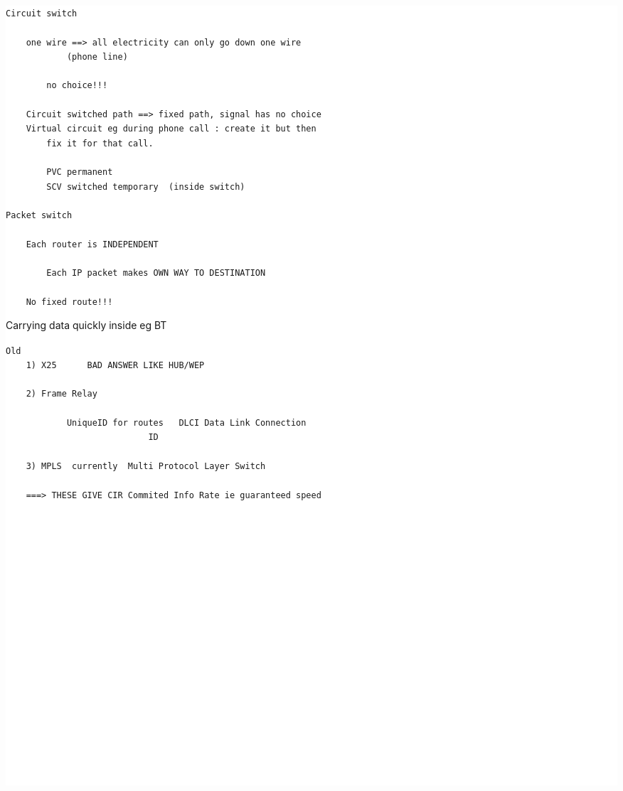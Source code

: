     Circuit switch

        one wire ==> all electricity can only go down one wire
                (phone line)

            no choice!!!

        Circuit switched path ==> fixed path, signal has no choice				
        Virtual circuit eg during phone call : create it but then
            fix it for that call.  

            PVC permanent
            SCV switched temporary  (inside switch)

    Packet switch

        Each router is INDEPENDENT

            Each IP packet makes OWN WAY TO DESTINATION

        No fixed route!!!

    
Carrying data quickly inside eg BT

    Old	
        1) X25		BAD ANSWER LIKE HUB/WEP

        2) Frame Relay	

                UniqueID for routes   DLCI Data Link Connection
                                ID

        3) MPLS  currently  Multi Protocol Layer Switch

        ===> THESE GIVE CIR Commited Info Rate ie guaranteed speed

```




















```
